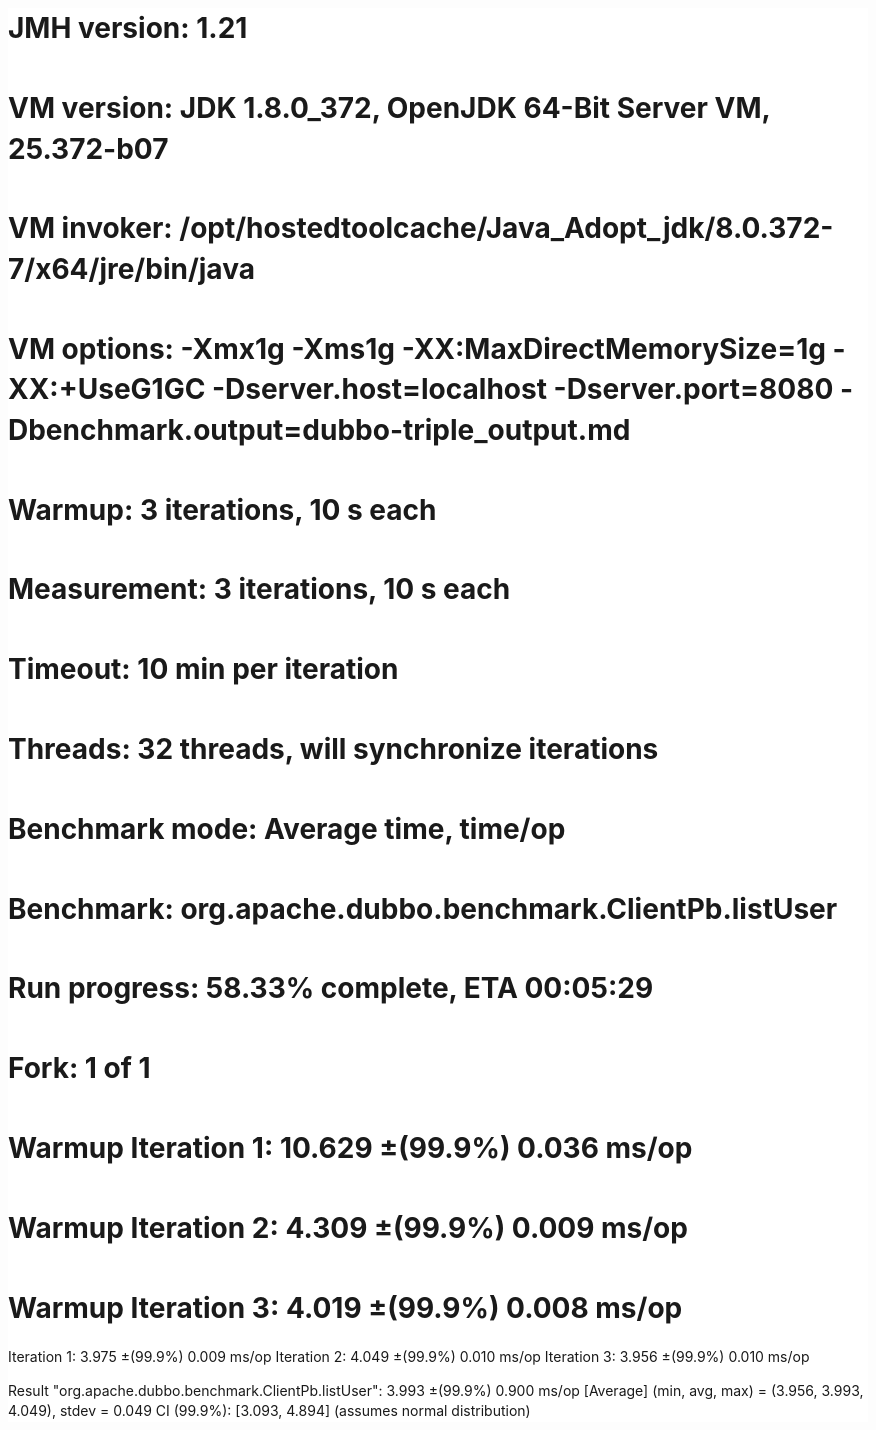 
# JMH version: 1.21
# VM version: JDK 1.8.0_372, OpenJDK 64-Bit Server VM, 25.372-b07
# VM invoker: /opt/hostedtoolcache/Java_Adopt_jdk/8.0.372-7/x64/jre/bin/java
# VM options: -Xmx1g -Xms1g -XX:MaxDirectMemorySize=1g -XX:+UseG1GC -Dserver.host=localhost -Dserver.port=8080 -Dbenchmark.output=dubbo-triple_output.md
# Warmup: 3 iterations, 10 s each
# Measurement: 3 iterations, 10 s each
# Timeout: 10 min per iteration
# Threads: 32 threads, will synchronize iterations
# Benchmark mode: Average time, time/op
# Benchmark: org.apache.dubbo.benchmark.ClientPb.listUser

# Run progress: 58.33% complete, ETA 00:05:29
# Fork: 1 of 1
# Warmup Iteration   1: 10.629 ±(99.9%) 0.036 ms/op
# Warmup Iteration   2: 4.309 ±(99.9%) 0.009 ms/op
# Warmup Iteration   3: 4.019 ±(99.9%) 0.008 ms/op
Iteration   1: 3.975 ±(99.9%) 0.009 ms/op
Iteration   2: 4.049 ±(99.9%) 0.010 ms/op
Iteration   3: 3.956 ±(99.9%) 0.010 ms/op


Result "org.apache.dubbo.benchmark.ClientPb.listUser":
  3.993 ±(99.9%) 0.900 ms/op [Average]
  (min, avg, max) = (3.956, 3.993, 4.049), stdev = 0.049
  CI (99.9%): [3.093, 4.894] (assumes normal distribution)
